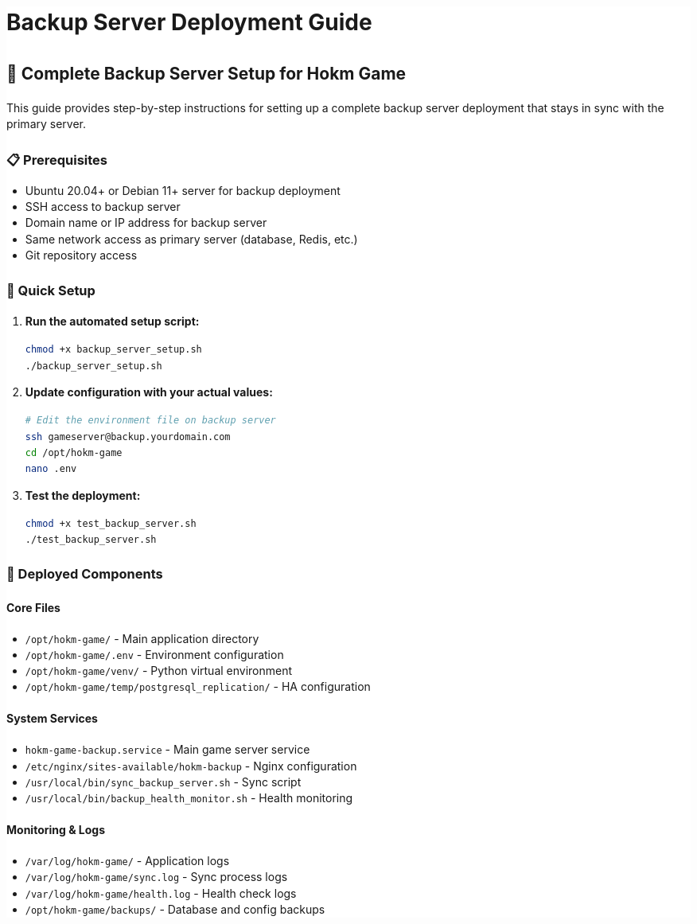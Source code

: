 # Backup Server Deployment Guide

## 🚀 Complete Backup Server Setup for Hokm Game

This guide provides step-by-step instructions for setting up a complete backup server deployment that stays in sync with the primary server.

### 📋 Prerequisites

- Ubuntu 20.04+ or Debian 11+ server for backup deployment
- SSH access to backup server
- Domain name or IP address for backup server
- Same network access as primary server (database, Redis, etc.)
- Git repository access

### 🔧 Quick Setup

1. **Run the automated setup script:**
   ```bash
   chmod +x backup_server_setup.sh
   ./backup_server_setup.sh
   ```

2. **Update configuration with your actual values:**
   ```bash
   # Edit the environment file on backup server
   ssh gameserver@backup.yourdomain.com
   cd /opt/hokm-game
   nano .env
   ```

3. **Test the deployment:**
   ```bash
   chmod +x test_backup_server.sh
   ./test_backup_server.sh
   ```

### 📁 Deployed Components

#### Core Files
- `/opt/hokm-game/` - Main application directory
- `/opt/hokm-game/.env` - Environment configuration
- `/opt/hokm-game/venv/` - Python virtual environment
- `/opt/hokm-game/temp/postgresql_replication/` - HA configuration

#### System Services
- `hokm-game-backup.service` - Main game server service
- `/etc/nginx/sites-available/hokm-backup` - Nginx configuration
- `/usr/local/bin/sync_backup_server.sh` - Sync script
- `/usr/local/bin/backup_health_monitor.sh` - Health monitoring

#### Monitoring & Logs
- `/var/log/hokm-game/` - Application logs
- `/var/log/hokm-game/sync.log` - Sync process logs
- `/var/log/hokm-game/health.log` - Health check logs
- `/opt/hokm-game/backups/` - Database and config backups
